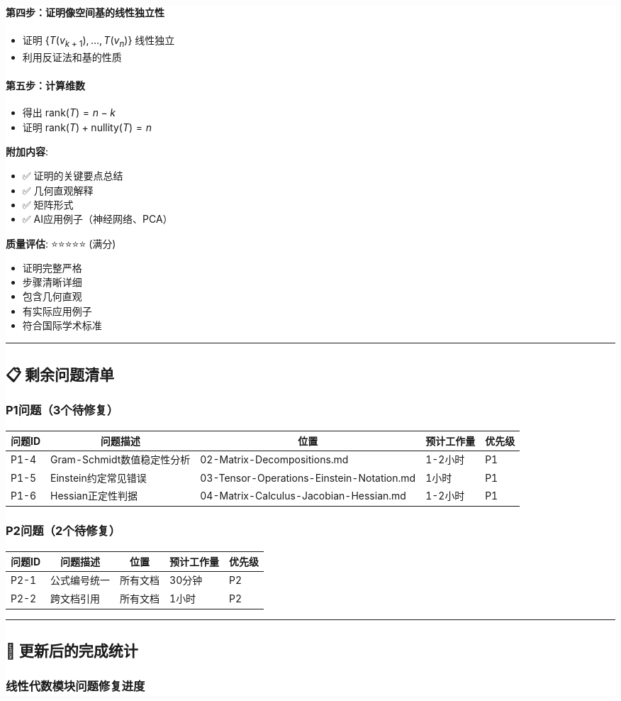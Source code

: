 #### 第四步：证明像空间基的线性独立性

- 证明 $\{T(v_{k+1}), \ldots, T(v_n)\}$ 线性独立
- 利用反证法和基的性质

#### 第五步：计算维数

- 得出 $\text{rank}(T) = n - k$
- 证明 $\text{rank}(T) + \text{nullity}(T) = n$

**附加内容**:

- ✅ 证明的关键要点总结
- ✅ 几何直观解释
- ✅ 矩阵形式
- ✅ AI应用例子（神经网络、PCA）

**质量评估**: ⭐⭐⭐⭐⭐ (满分)

- 证明完整严格
- 步骤清晰详细
- 包含几何直观
- 有实际应用例子
- 符合国际学术标准

---

## 📋 剩余问题清单

### P1问题（3个待修复）

| 问题ID | 问题描述 | 位置 | 预计工作量 | 优先级 |
|--------|----------|------|-----------|--------|
| P1-4 | Gram-Schmidt数值稳定性分析 | 02-Matrix-Decompositions.md | 1-2小时 | P1 |
| P1-5 | Einstein约定常见错误 | 03-Tensor-Operations-Einstein-Notation.md | 1小时 | P1 |
| P1-6 | Hessian正定性判据 | 04-Matrix-Calculus-Jacobian-Hessian.md | 1-2小时 | P1 |

### P2问题（2个待修复）

| 问题ID | 问题描述 | 位置 | 预计工作量 | 优先级 |
|--------|----------|------|-----------|--------|
| P2-1 | 公式编号统一 | 所有文档 | 30分钟 | P2 |
| P2-2 | 跨文档引用 | 所有文档 | 1小时 | P2 |

---

## 🎯 更新后的完成统计

### 线性代数模块问题修复进度
